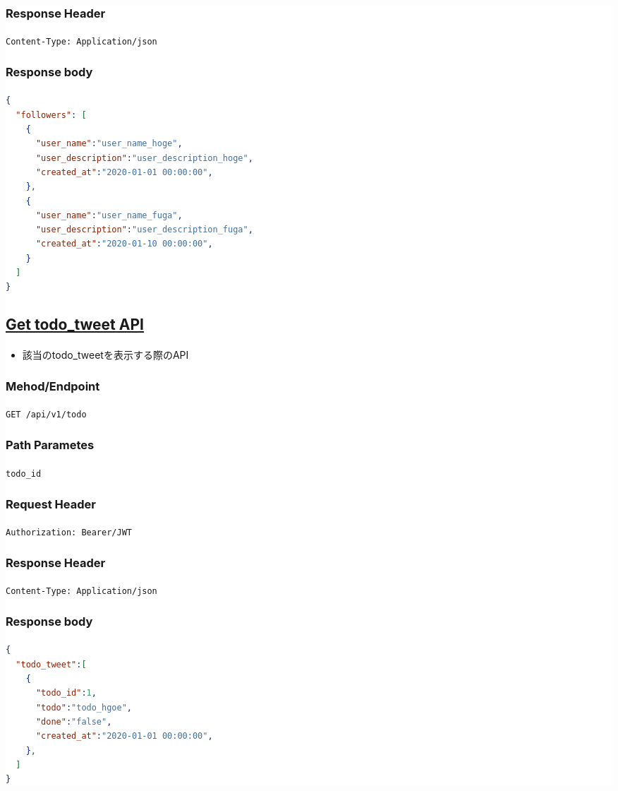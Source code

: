### Response Header
```http
Content-Type: Application/json
```
### Response body
```json
{
  "followers": [
    {
      "user_name":"user_name_hoge",
      "user_description":"user_description_hoge",
      "created_at":"2020-01-01 00:00:00",
    },
    {
      "user_name":"user_name_fuga",
      "user_description":"user_description_fuga",
      "created_at":"2020-01-10 00:00:00",
    }
  ]
}
```






## <u>Get todo_tweet API</u>
- 該当のtodo_tweetを表示する際のAPI

### Mehod/Endpoint
```http
GET /api/v1/todo
```

### Path Parametes
```http
todo_id
```

### Request Header
```http
Authorization: Bearer/JWT
```

### Response Header
```http
Content-Type: Application/json
```
### Response body
```json
{
  "todo_tweet":[
    {
      "todo_id":1,
      "todo":"todo_hgoe",
      "done":"false",
      "created_at":"2020-01-01 00:00:00",
    },
  ]
}
```
